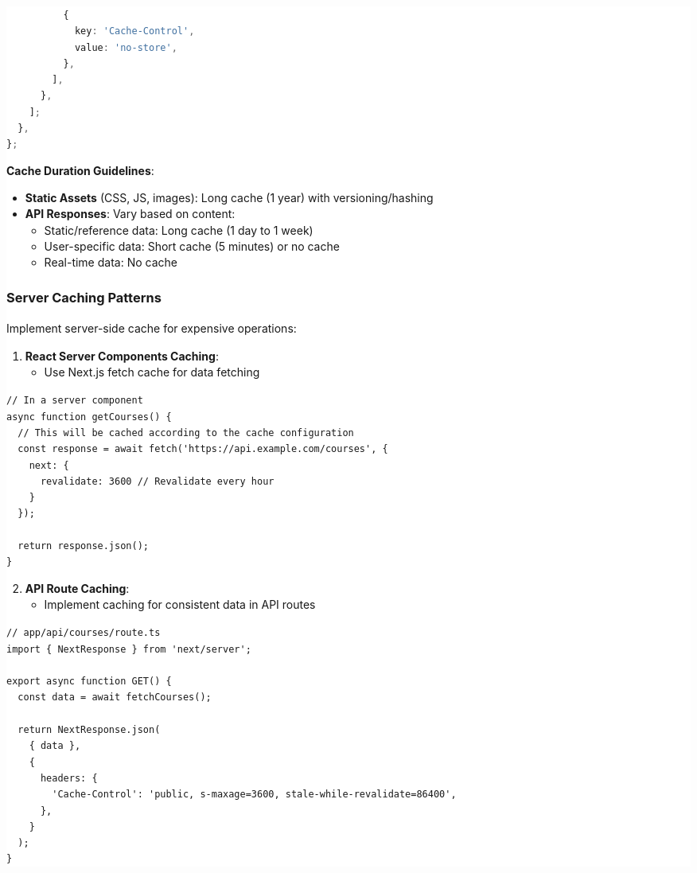 ```typescript
          {
            key: 'Cache-Control',
            value: 'no-store',
          },
        ],
      },
    ];
  },
};
```

**Cache Duration Guidelines**:

- **Static Assets** (CSS, JS, images): Long cache (1 year) with versioning/hashing
- **API Responses**: Vary based on content:
  - Static/reference data: Long cache (1 day to 1 week)
  - User-specific data: Short cache (5 minutes) or no cache
  - Real-time data: No cache

### Server Caching Patterns

Implement server-side cache for expensive operations:

1. **React Server Components Caching**:
   - Use Next.js fetch cache for data fetching

```tsx
// In a server component
async function getCourses() {
  // This will be cached according to the cache configuration
  const response = await fetch('https://api.example.com/courses', {
    next: {
      revalidate: 3600 // Revalidate every hour
    }
  });
  
  return response.json();
}
```

2. **API Route Caching**:
   - Implement caching for consistent data in API routes

```tsx
// app/api/courses/route.ts
import { NextResponse } from 'next/server';

export async function GET() {
  const data = await fetchCourses();
  
  return NextResponse.json(
    { data },
    {
      headers: {
        'Cache-Control': 'public, s-maxage=3600, stale-while-revalidate=86400',
      },
    }
  );
}
```
